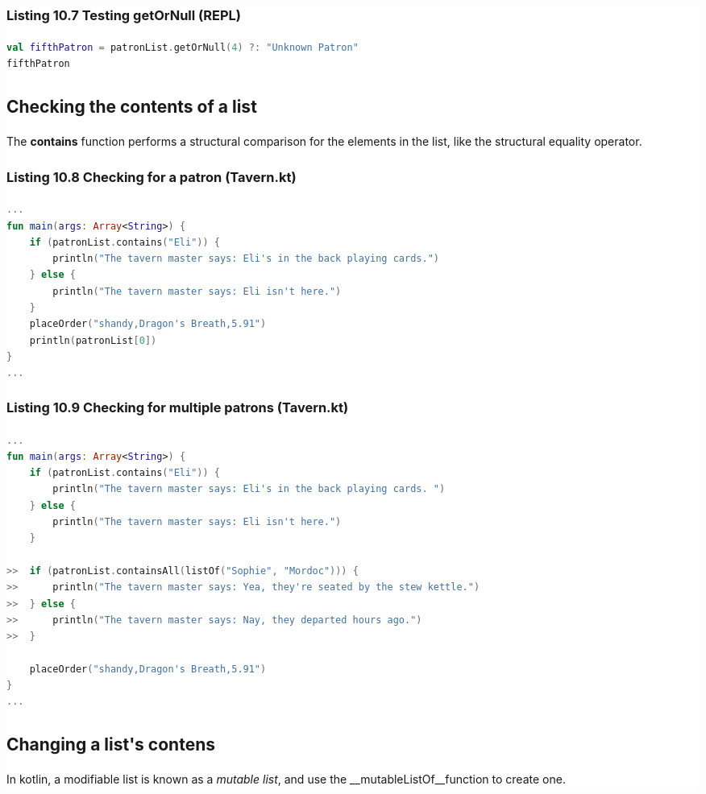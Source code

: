 ### Listing 10.7 Testing getOrNull (REPL)
```kotlin
val fifthPatron = patronList.getOrNull(4) ?: "Unknown Patron"
fifthPatron
```
## Checking the contents of a list

The __contains__ function performs a structural comparison for the elements in the list, like the structural equality operator.

### Listing 10.8 Checking for a patron (Tavern.kt)
```kotlin
...
fun main(args: Array<String>) {
    if (patronList.contains("Eli")) {
        println("The tavern master says: Eli's in the back playing cards.")
    } else {
        println("The tavern master says: Eli isn't here.")
    }
    placeOrder("shandy,Dragon's Breath,5.91")
    println(patronList[0])
}
...
```

### Listing 10.9 Checking for multiple patrons (Tavern.kt)
```kotlin
...
fun main(args: Array<String>) {
    if (patronList.contains("Eli")) {
        println("The tavern master says: Eli's in the back playing cards. ")
    } else {
        println("The tavern master says: Eli isn't here.")
    }

>>  if (patronList.containsAll(listOf("Sophie", "Mordoc"))) {
>>      println("The tavern master says: Yea, they're seated by the stew kettle.")
>>  } else {
>>      println("The tavern master says: Nay, they departed hours ago.")
>>  }
    
    placeOrder("shandy,Dragon's Breath,5.91")
}
...
```

## Changing a list's contens

In kotlin, a modifiable list is known as a _mutable list_, and use the __mutableListOf__function to create one.
